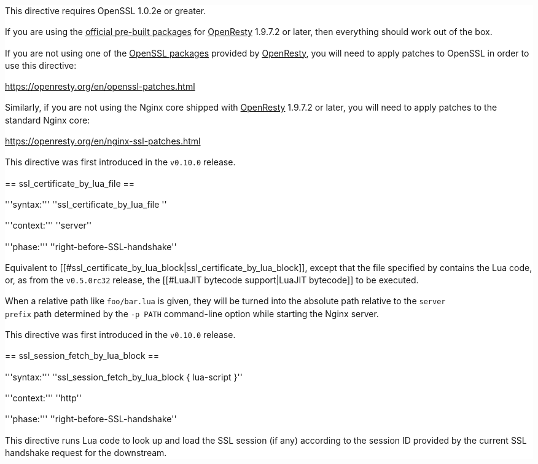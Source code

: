 This directive requires OpenSSL 1.0.2e or greater.

If you are using the [official pre-built
packages](https://openresty.org/en/linux-packages.html) for
[OpenResty](https://openresty.org/) 1.9.7.2 or later, then everything should
work out of the box.

If you are not using one of the [OpenSSL
packages](https://openresty.org/en/linux-packages.html) provided by
[OpenResty](https://openresty.org), you will need to apply patches to OpenSSL
in order to use this directive:

https://openresty.org/en/openssl-patches.html

Similarly, if you are not using the Nginx core shipped with
[OpenResty](https://openresty.org) 1.9.7.2 or later, you will need to apply
patches to the standard Nginx core:

https://openresty.org/en/nginx-ssl-patches.html

This directive was first introduced in the <code>v0.10.0</code> release.

== ssl_certificate_by_lua_file ==

'''syntax:''' ''ssl_certificate_by_lua_file <path-to-lua-script-file>''

'''context:''' ''server''

'''phase:''' ''right-before-SSL-handshake''

Equivalent to [[#ssl_certificate_by_lua_block|ssl_certificate_by_lua_block]], except that the file specified by <code><path-to-lua-script-file></code> contains the Lua code, or, as from the <code>v0.5.0rc32</code> release, the [[#LuaJIT bytecode support|LuaJIT bytecode]] to be executed.

When a relative path like <code>foo/bar.lua</code> is given, they will be turned into the absolute path relative to the <code>server prefix</code> path determined by the <code>-p PATH</code> command-line option while starting the Nginx server.

This directive was first introduced in the <code>v0.10.0</code> release.

== ssl_session_fetch_by_lua_block ==

'''syntax:''' ''ssl_session_fetch_by_lua_block { lua-script }''

'''context:''' ''http''

'''phase:''' ''right-before-SSL-handshake''

This directive runs Lua code to look up and load the SSL session (if any) according to the session ID
provided by the current SSL handshake request for the downstream.

